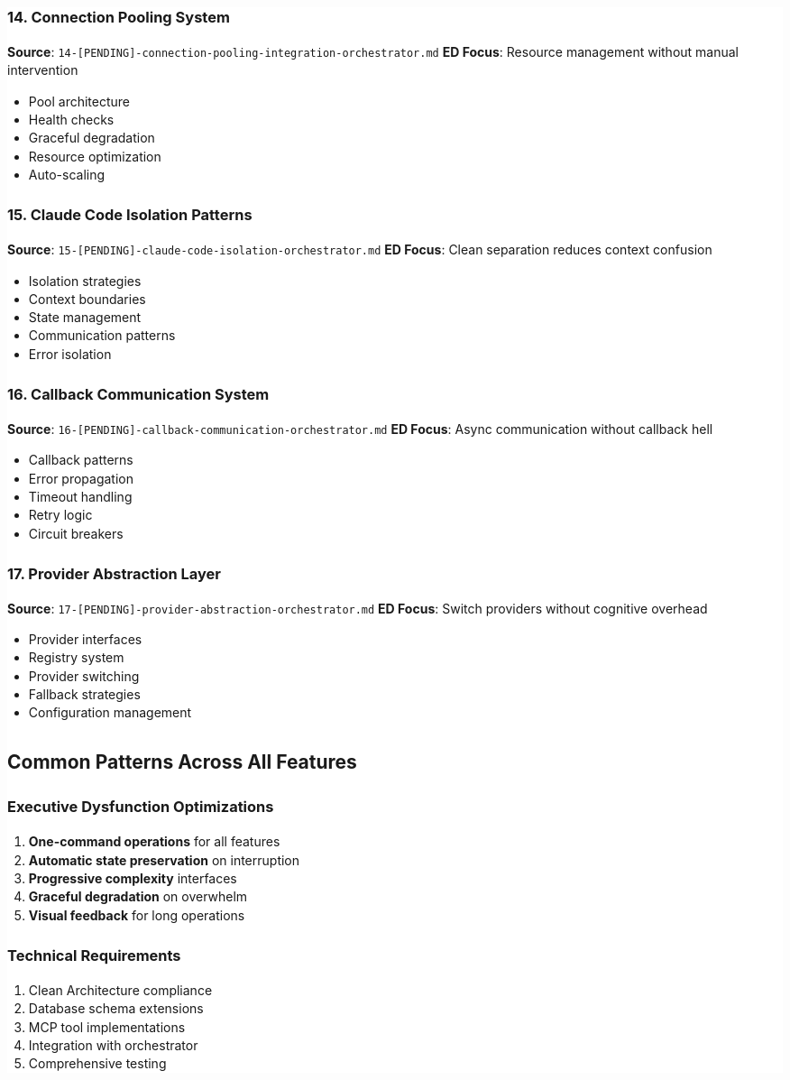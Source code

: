 ### 14. Connection Pooling System
**Source**: `14-[PENDING]-connection-pooling-integration-orchestrator.md`
**ED Focus**: Resource management without manual intervention
- Pool architecture
- Health checks
- Graceful degradation
- Resource optimization
- Auto-scaling

### 15. Claude Code Isolation Patterns
**Source**: `15-[PENDING]-claude-code-isolation-orchestrator.md`
**ED Focus**: Clean separation reduces context confusion
- Isolation strategies
- Context boundaries
- State management
- Communication patterns
- Error isolation

### 16. Callback Communication System
**Source**: `16-[PENDING]-callback-communication-orchestrator.md`
**ED Focus**: Async communication without callback hell
- Callback patterns
- Error propagation
- Timeout handling
- Retry logic
- Circuit breakers

### 17. Provider Abstraction Layer
**Source**: `17-[PENDING]-provider-abstraction-orchestrator.md`
**ED Focus**: Switch providers without cognitive overhead
- Provider interfaces
- Registry system
- Provider switching
- Fallback strategies
- Configuration management

## Common Patterns Across All Features

### Executive Dysfunction Optimizations
1. **One-command operations** for all features
2. **Automatic state preservation** on interruption
3. **Progressive complexity** interfaces
4. **Graceful degradation** on overwhelm
5. **Visual feedback** for long operations

### Technical Requirements
1. Clean Architecture compliance
2. Database schema extensions
3. MCP tool implementations
4. Integration with orchestrator
5. Comprehensive testing
